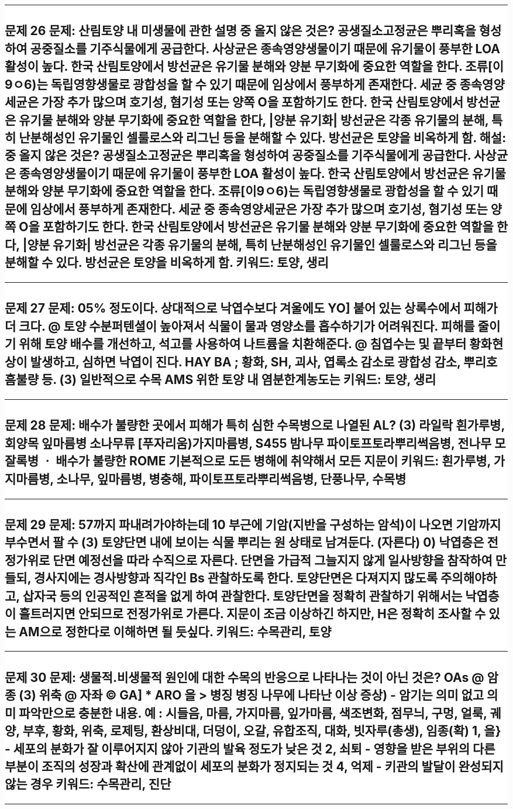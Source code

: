 
---

## 문제 26 **문제**: 산림토양 내 미생물에 관한 설명 중 올지 않은 것은? 공생질소고정균은 뿌리혹을 형성하여 공중질소를 기주식물에게 공급한다. 사상균은 종속영양생물이기 때문에 유기물이 풍부한 LOA 활성이 높다. 한국 산림토양에서 방선균은 유기물 분해와 양분 무기화에 중요한 역할을 한다. 조류[이9ㅇ6)는 독립영향생물로 광합성을 할 수 있기 때문에 임상에서 풍부하게 존재한다. 세균 중 종속영양세균은 가장 추가 많으며 호기성, 혐기성 또는 양쪽 O을 포함하기도 한다. 한국 산림토양에서 방선균은 유기물 분해와 양분 무기화에 중요한 역할을 한다, |양분 유기화| 방선균은 각종 유기물의 분해, 특히 난분해성인 유기물인 셀룰로스와 리그닌 등을 분해할 수 있다. 방선균은 토양을 비옥하게 함. **해설**: 중 올지 않은 것은? 공생질소고정균은 뿌리혹을 형성하여 공중질소를 기주식물에게 공급한다. 사상균은 종속영양생물이기 때문에 유기물이 풍부한 LOA 활성이 높다. 한국 산림토양에서 방선균은 유기물 분해와 양분 무기화에 중요한 역할을 한다. 조류[이9ㅇ6)는 독립영향생물로 광합성을 할 수 있기 때문에 임상에서 풍부하게 존재한다. 세균 중 종속영양세균은 가장 추가 많으며 호기성, 혐기성 또는 양쪽 O을 포함하기도 한다. 한국 산림토양에서 방선균은 유기물 분해와 양분 무기화에 중요한 역할을 한다, |양분 유기화| 방선균은 각종 유기물의 분해, 특히 난분해성인 유기물인 셀룰로스와 리그닌 등을 분해할 수 있다. 방선균은 토양을 비옥하게 함. **키워드**: 토양, 생리

---

## 문제 27 **문제**: 05% 정도이다. 상대적으로 낙엽수보다 겨울에도 YO] 붙어 있는 상록수에서 피해가 더 크다. @ 토양 수분퍼텐셜이 높아져서 식물이 물과 영양소를 흡수하기가 어려워진다. 피해를 줄이기 위해 토양 배수를 개선하고, 석고를 사용하여 나트륨을 치환해준다. @ 침엽수는 및 끝부터 황화현상이 발생하고, 심하면 낙엽이 진다. HAY BA ; 황화, SH, 괴사, 엽록소 감소로 광합성 감소, 뿌리호흠불량 등. (3) 일반적으로 수목 AMS 위한 토양 내 염분한계농도는 **키워드**: 토양, 생리

---

## 문제 28 **문제**: 배수가 불량한 곳에서 피해가 특히 심한 수목병으로 나열된 AL? (3) 라일락 흰가루병, 회양목 잎마름병 소나무류 [푸자리움)가지마름병, S455 밤나무 파이토프토라뿌리썩음병, 전나무 모잘록병 ㆍ 배수가 불량한 ROME 기본적으로 도든 병해에 취약해서 모든 지문이 **키워드**: 흰가루병, 가지마름병, 소나무, 잎마름병, 병충해, 파이토프토라뿌리썩음병, 단풍나무, 수목병

---

## 문제 29 **문제**: 57까지 파내려가야하는데 10 부근에 기암(지반을 구성하는 암석)이 나오면 기암까지 부수면서 팔 수 (3) 토양단면 내에 보이는 식물 뿌리는 원 상태로 남겨둔다. (자른다) 0) 낙엽층은 전정가위로 단면 예정선을 따라 수직으로 자른다. 단면을 가급적 그늘지지 않게 일사방향을 참작하여 만들되, 경사지에는 경사방향과 직각인 Bs 관찰하도록 한다. 토양단면은 다져지지 많도록 주의해야하고, 삽자국 등의 인공적인 흔적을 없게 하여 관찰한다. 토양단면을 정확히 관찰하기 위해서는 낙엽층이 흘트러지면 안되므로 전정가위로 가른다. 지문이 조금 이상하긴 하지만, H은 정확히 조사할 수 있는 AM으로 정한다로 이해하면 될 듯싶다. **키워드**: 수목관리, 토양

---

## 문제 30 **문제**: 생물적.비생물적 원인에 대한 수목의 반응으로 나타나는 것이 아닌 것은? OAs @ 암종 (3) 위축 @ 자좌 © GA] * ARO 을 > 병징 병징 나무에 나타난 이상 증상) - 암기는 의미 없고 의미 파악만으로 충분한 내용. 예 : 시들음, 마름, 가지마름, 잎가마름, 색조변화, 점무늬, 구멍, 얼룩, 궤양, 부후, 황화, 위축, 로제팅, 환상비대, 더덩이, 오갈, 유합조직, 대화, 빗자루(총생), 임종(확) 1, 을} - 세포의 분화가 잘 이루어지지 않아 기관의 발육 정도가 낮은 것 2, 쇠퇴 - 영향을 받은 부위의 다른 부분이 조직의 성장과 확산에 관계없이 세포의 분화가 정지되는 것 4, 억제 - 키관의 발달이 완성되지 않는 경우 **키워드**: 수목관리, 진단

---